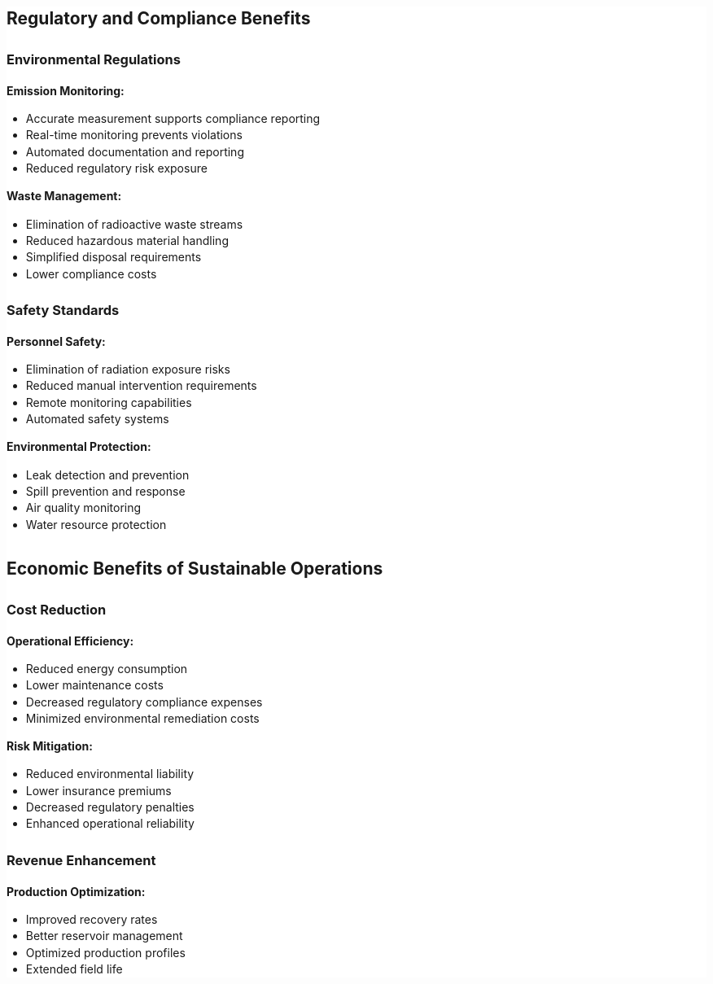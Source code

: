 ## Regulatory and Compliance Benefits

### Environmental Regulations

**Emission Monitoring:**
- Accurate measurement supports compliance reporting
- Real-time monitoring prevents violations
- Automated documentation and reporting
- Reduced regulatory risk exposure

**Waste Management:**
- Elimination of radioactive waste streams
- Reduced hazardous material handling
- Simplified disposal requirements
- Lower compliance costs

### Safety Standards

**Personnel Safety:**
- Elimination of radiation exposure risks
- Reduced manual intervention requirements
- Remote monitoring capabilities
- Automated safety systems

**Environmental Protection:**
- Leak detection and prevention
- Spill prevention and response
- Air quality monitoring
- Water resource protection

## Economic Benefits of Sustainable Operations

### Cost Reduction

**Operational Efficiency:**
- Reduced energy consumption
- Lower maintenance costs
- Decreased regulatory compliance expenses
- Minimized environmental remediation costs

**Risk Mitigation:**
- Reduced environmental liability
- Lower insurance premiums
- Decreased regulatory penalties
- Enhanced operational reliability

### Revenue Enhancement

**Production Optimization:**
- Improved recovery rates
- Better reservoir management
- Optimized production profiles
- Extended field life

